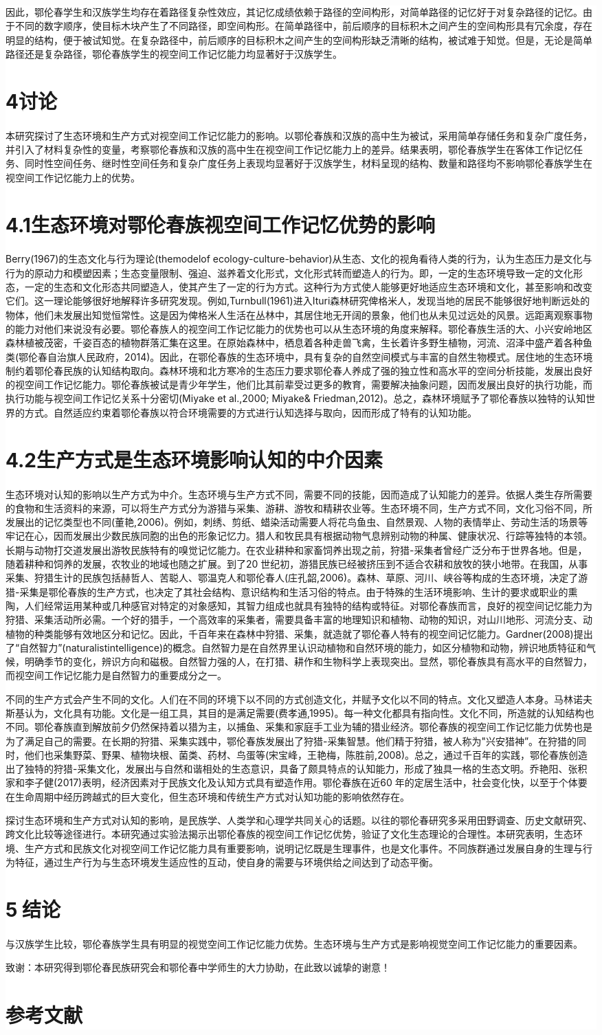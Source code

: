 因此，鄂伦春学生和汉族学生均存在着路径复杂性效应，其记忆成绩依赖于路径的空间构形，对简单路径的记忆好于对复杂路径的记忆。由于不同的数字顺序，使目标木块产生了不同路径，即空间构形。在简单路径中，前后顺序的目标积木之间产生的空间构形具有冗余度，存在明显的结构，便于被试知觉。在复杂路径中，前后顺序的目标积木之间产生的空间构形缺乏清晰的结构，被试难于知觉。但是，无论是简单路径还是复杂路径，鄂伦春族学生的视空间工作记忆能力均显著好于汉族学生。

# 4讨论

本研究探讨了生态环境和生产方式对视空间工作记忆能力的影响。以鄂伦春族和汉族的高中生为被试，采用简单存储任务和复杂广度任务，并引入了材料复杂性的变量，考察鄂伦春族和汉族的高中生在视空间工作记忆能力上的差异。结果表明，鄂伦春族学生在客体工作记忆任务、同时性空间任务、继时性空间任务和复杂广度任务上表现均显著好于汉族学生，材料呈现的结构、数量和路径均不影响鄂伦春族学生在视空间工作记忆能力上的优势。

# 4.1生态环境对鄂伦春族视空间工作记忆优势的影响

Berry(1967)的生态文化与行为理论(themodelof ecology-culture-behavior)从生态、文化的视角看待人类的行为，认为生态压力是文化与行为的原动力和模塑因素；生态变量限制、强迫、滋养着文化形式，文化形式转而塑造人的行为。即，一定的生态环境导致一定的文化形态，一定的生态和文化形态共同塑造人，使其产生了一定的行为方式。这种行为方式使人能够更好地适应生态环境和文化，甚至影响和改变它们。这一理论能够很好地解释许多研究发现。例如,Turnbull(1961)进入Ituri森林研究俾格米人，发现当地的居民不能够很好地判断远处的物体，他们未发展出知觉恒常性。这是因为俾格米人生活在丛林中，其居住地无开阔的景象，他们也从未见过远处的风景。远距离观察事物的能力对他们来说没有必要。鄂伦春族人的视空间工作记忆能力的优势也可以从生态环境的角度来解释。鄂伦春族生活的大、小兴安岭地区森林植被茂密，千姿百态的植物群落汇集在这里。在原始森林中，栖息着各种走兽飞禽，生长着许多野生植物，河流、沼泽中盛产着各种鱼类(鄂伦春自治旗人民政府，2014)。因此，在鄂伦春族的生态环境中，具有复杂的自然空间模式与丰富的自然生物模式。居住地的生态环境制约着鄂伦春民族的认知结构取向。森林环境和北方寒冷的生态压力要求鄂伦春人养成了强的独立性和高水平的空间分析技能，发展出良好的视空间工作记忆能力。鄂伦春族被试是青少年学生，他们比其前辈受过更多的教育，需要解决抽象问题，因而发展出良好的执行功能，而执行功能与视空间工作记忆关系十分密切(Miyake et al.,2000; Miyake& Friedman,2012)。总之，森林环境赋予了鄂伦春族以独特的认知世界的方式。自然适应约束着鄂伦春族以符合环境需要的方式进行认知选择与取向，因而形成了特有的认知功能。

# 4.2生产方式是生态环境影响认知的中介因素

生态环境对认知的影响以生产方式为中介。生态环境与生产方式不同，需要不同的技能，因而造成了认知能力的差异。依据人类生存所需要的食物和生活资料的来源，可以将生产方式分为游猎与采集、游耕、游牧和精耕农业等。生态环境不同，生产方式不同，文化习俗不同，所发展出的记忆类型也不同(董艳,2006)。例如，刺绣、剪纸、蜡染活动需要人将花鸟鱼虫、自然景观、人物的表情举止、劳动生活的场景等牢记在心，因而发展出少数民族同胞的出色的形象记忆力。猎人和牧民具有根据动物气息辨别动物的种属、健康状况、行踪等独特的本领。长期与动物打交道发展出游牧民族特有的嗅觉记忆能力。在农业耕种和家畜饲养出现之前，狩猎-采集者曾经广泛分布于世界各地。但是，随着耕种和饲养的发展，农牧业的地域也随之扩展。到了20 世纪初，游猎民族已经被挤压到不适合农耕和放牧的狭小地带。在我国，从事采集、狩猎生计的民族包括赫哲人、苦聪人、鄂温克人和鄂伦春人(庄孔韶,2006)。森林、草原、河川、峡谷等构成的生态环境，决定了游猎-采集是鄂伦春族的生产方式，也决定了其社会结构、意识结构和生活习俗的特点。由于特殊的生活环境影响、生计的要求或职业的熏陶，人们经常运用某种或几种感官对特定的对象感知，其智力组成也就具有独特的结构或特征。对鄂伦春族而言，良好的视空间记忆能力为狩猎、采集活动所必需。一个好的猎手，一个高效率的采集者，需要具备丰富的地理知识和植物、动物的知识，对山川地形、河流分支、动植物的种类能够有效地区分和记忆。因此，千百年来在森林中狩猎、采集，就造就了鄂伦春人特有的视空间记忆能力。Gardner(2008)提出了“自然智力”(naturalistintelligence)的概念。自然智力是在自然界里认识动植物和自然环境的能力，如区分植物和动物，辨识地质特征和气候，明确季节的变化，辨识方向和磁极。自然智力强的人，在打猎、耕作和生物科学上表现突出。显然，鄂伦春族具有高水平的自然智力，而视空间工作记忆能力是自然智力的重要成分之一。

不同的生产方式会产生不同的文化。人们在不同的环境下以不同的方式创造文化，并赋予文化以不同的特点。文化又塑造人本身。马林诺夫斯基认为，文化具有功能。文化是一组工具，其目的是满足需要(费孝通,1995)。每一种文化都具有指向性。文化不同，所造就的认知结构也不同。鄂伦春族直到解放前夕仍然保持着以猎为主，以捕鱼、采集和家庭手工业为辅的猎业经济。鄂伦春族的视空间工作记忆能力优势也是为了满足自己的需要。在长期的狩猎、采集实践中，鄂伦春族发展出了狩猎-采集智慧。他们精于狩猎，被人称为"兴安猎神”。在狩猎的同时，他们也采集野菜、野果、植物块根、菌类、药材、鸟蛋等(宋宝峰，王艳梅，陈胜前,2008)。总之，通过千百年的实践，鄂伦春族创造出了独特的狩猎-采集文化，发展出与自然和谐相处的生态意识，具备了颇具特点的认知能力，形成了独具一格的生态文明。乔艳阳、张积家和李子健(2017)表明，经济因素对于民族文化及认知方式具有塑造作用。鄂伦春族在近60 年的定居生活中，社会变化快，以至于个体要在生命周期中经历跨越式的巨大变化，但生态环境和传统生产方式对认知功能的影响依然存在。

探讨生态环境和生产方式对认知的影响，是民族学、人类学和心理学共同关心的话题。以往的鄂伦春研究多采用田野调查、历史文献研究、跨文化比较等途径进行。本研究通过实验法揭示出鄂伦春族的视空间工作记忆优势，验证了文化生态理论的合理性。本研究表明，生态环境、生产方式和民族文化对视空间工作记忆能力具有重要影响，说明记忆既是生理事件，也是文化事件。不同族群通过发展自身的生理与行为特征，通过生产行为与生态环境发生适应性的互动，使自身的需要与环境供给之间达到了动态平衡。

# 5 结论

与汉族学生比较，鄂伦春族学生具有明显的视觉空间工作记忆能力优势。生态环境与生产方式是影响视觉空间工作记忆能力的重要因素。

致谢：本研究得到鄂伦春民族研究会和鄂伦春中学师生的大力协助，在此致以诚挚的谢意！

# 参考文献
